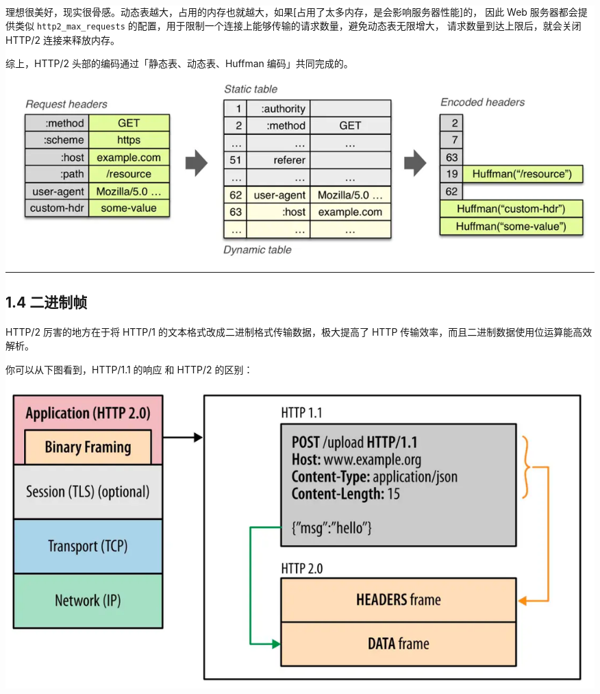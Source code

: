 理想很美好，现实很骨感。动态表越大，占用的内存也就越大，如果[占用了太多内存，是会影响服务器性能]的，
因此 Web 服务器都会提供类似 `http2_max_requests` 的配置，用于限制一个连接上能够传输的请求数量，避免动态表无限增大，
请求数量到达上限后，就会关闭 HTTP/2 连接来释放内存。

综上，HTTP/2 头部的编码通过「静态表、动态表、Huffman 编码」共同完成的。

![img.png](../images/2.HTTP/http2头部编码.png)

---

## 1.4 二进制帧

HTTP/2 厉害的地方在于将 HTTP/1 的文本格式改成二进制格式传输数据，极大提高了 HTTP 传输效率，而且二进制数据使用位运算能高效解析。

你可以从下图看到，HTTP/1.1 的响应 和 HTTP/2 的区别：

![img.png](../images/2.HTTP/http2二进制帧.png)
